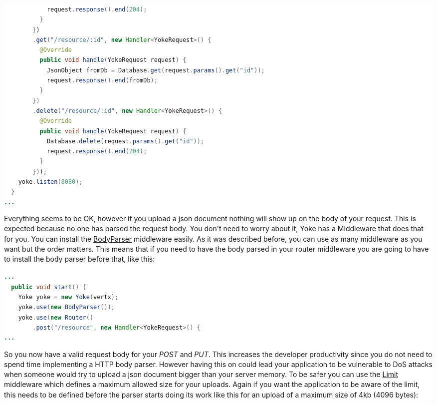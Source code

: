 ``` java
            request.response().end(204);
          }
        })
        .get("/resource/:id", new Handler<YokeRequest>() {
          @Override
          public void handle(YokeRequest request) {
            JsonObject fromDb = Database.get(request.params().get("id"));
            request.response().end(fromDb);
          }
        })
        .delete("/resource/:id", new Handler<YokeRequest>() {
          @Override
          public void handle(YokeRequest request) {
            Database.delete(request.params().get("id"));
            request.response().end(204);
          }
        }));
    yoke.listen(8080);
  }
...
```

Everything seems to be OK, however if you upload a json document nothing will show up on the body of your request. This
is expected because no one has parsed the request body. You don't need to worry about it, Yoke has a Middleware that
does that for you. You can install the [BodyParser](BodyParser.html) middleware easily. As it was described before, you
can use as many middleware as you want but the order matters. This means that if you need to have the body parsed in
your router middleware you are going to have to install the body parser before that, like this:

``` java
...
  public void start() {
    Yoke yoke = new Yoke(vertx);
    yoke.use(new BodyParser());
    yoke.use(new Router()
        .post("/resource", new Handler<YokeRequest>() {
...
```

So you now have a valid request body for your *POST* and *PUT*. This increases the developer productivity since you do
not need to spend time implementing a HTTP body parser. However having this on could lead your application to be
vulnerable to DoS attacks when someone would try to upload a json document bigger than your server memory. To be safer
you can use the [Limit](Limit.html) middleware which defines a maximum allowed size for your uploads. Again if you want
the application to be aware of the limit, this needs to be defined before the parser starts doing its work like this for
an upload of a maximum size of 4kb (4096 bytes):
